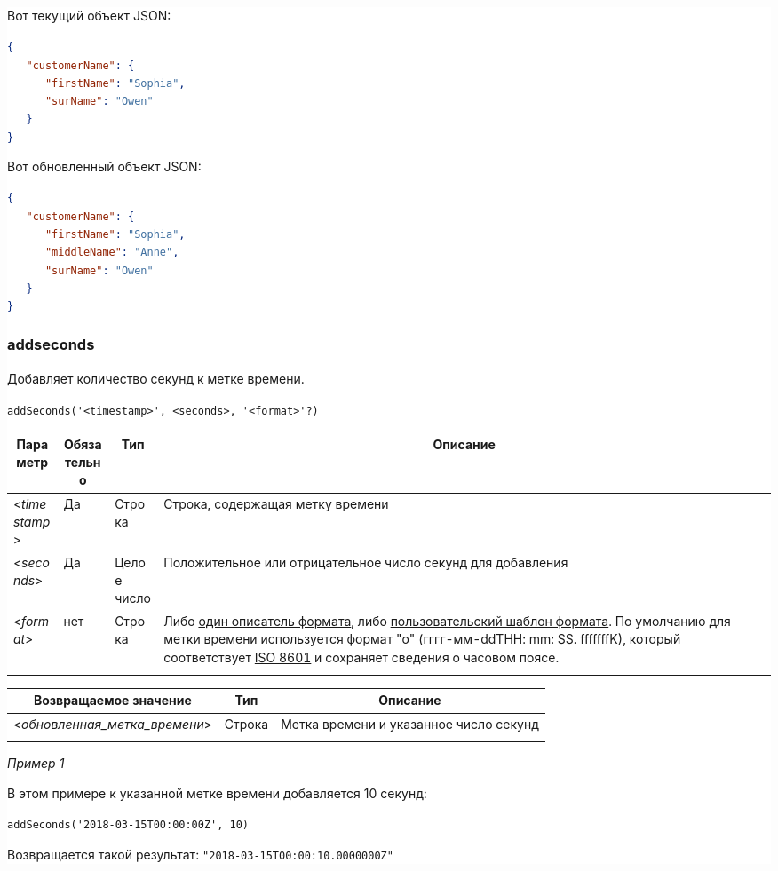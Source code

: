 Вот текущий объект JSON:

```json
{
   "customerName": {
      "firstName": "Sophia",
      "surName": "Owen"
   }
}
```

Вот обновленный объект JSON:

```json
{
   "customerName": {
      "firstName": "Sophia",
      "middleName": "Anne",
      "surName": "Owen"
   }
}
```

<a name="addSeconds"></a>

### <a name="addseconds"></a>addseconds

Добавляет количество секунд к метке времени.

```
addSeconds('<timestamp>', <seconds>, '<format>'?)
```

| Параметр | Обязательно | Тип | Описание |
| --------- | -------- | ---- | ----------- |
| <*timestamp*> | Да | Строка | Строка, содержащая метку времени |
| <*seconds*> | Да | Целое число | Положительное или отрицательное число секунд для добавления |
| <*format*> | нет | Строка | Либо [один описатель формата](/dotnet/standard/base-types/standard-date-and-time-format-strings), либо [пользовательский шаблон формата](/dotnet/standard/base-types/custom-date-and-time-format-strings). По умолчанию для метки времени используется формат ["o"](/dotnet/standard/base-types/standard-date-and-time-format-strings) (гггг-мм-ddTHH: mm: SS. fffffffK), который соответствует [ISO 8601](https://en.wikipedia.org/wiki/ISO_8601) и сохраняет сведения о часовом поясе. |
|||||

| Возвращаемое значение | Тип | Описание |
| ------------ | ---- | ----------- |
| <*обновленная_метка_времени*> | Строка | Метка времени и указанное число секунд  |
||||

*Пример 1*

В этом примере к указанной метке времени добавляется 10 секунд:

```
addSeconds('2018-03-15T00:00:00Z', 10)
```

Возвращается такой результат: `"2018-03-15T00:00:10.0000000Z"`
